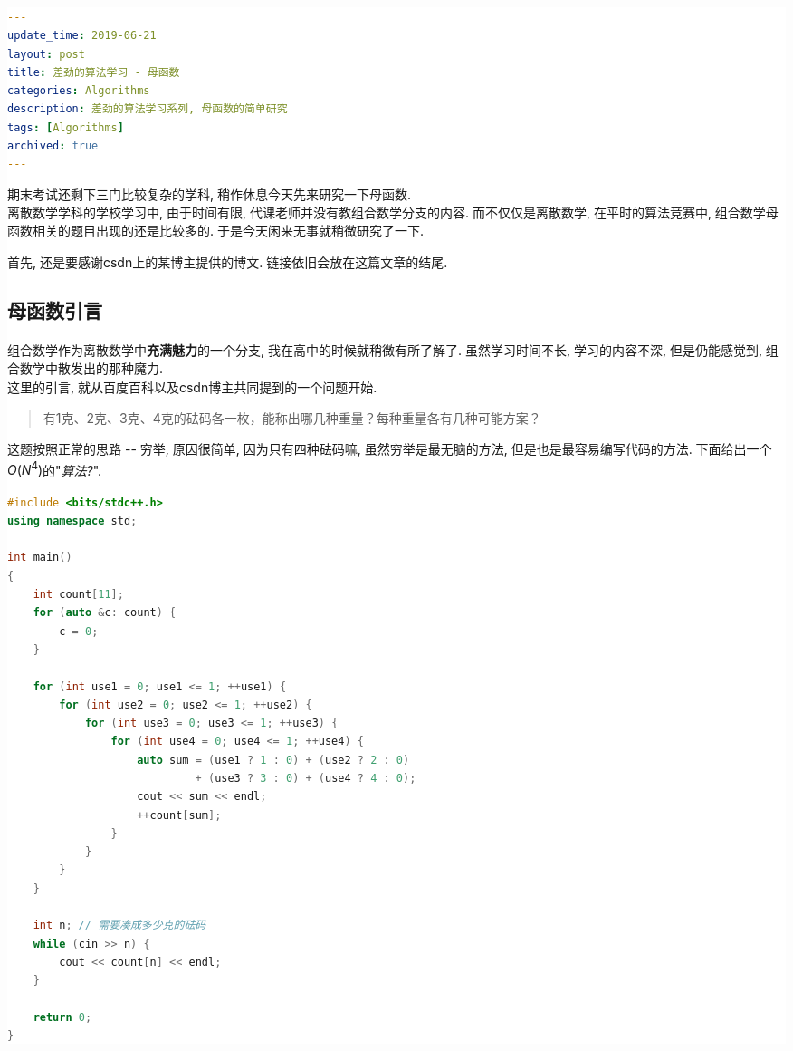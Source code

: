 ```yaml
---
update_time: 2019-06-21
layout: post
title: 差劲的算法学习 - 母函数
categories: Algorithms
description: 差劲的算法学习系列, 母函数的简单研究
tags: [Algorithms]
archived: true
---
```

期末考试还剩下三门比较复杂的学科, 稍作休息今天先来研究一下母函数.  
离散数学学科的学校学习中, 由于时间有限, 代课老师并没有教组合数学分支的内容. 而不仅仅是离散数学, 在平时的算法竞赛中, 组合数学母函数相关的题目出现的还是比较多的. 于是今天闲来无事就稍微研究了一下.  

首先, 还是要感谢csdn上的某博主提供的博文. 链接依旧会放在这篇文章的结尾.   

## 母函数引言
组合数学作为离散数学中**充满魅力**的一个分支, 我在高中的时候就稍微有所了解了. 虽然学习时间不长, 学习的内容不深, 但是仍能感觉到, 组合数学中散发出的那种魔力.  
这里的引言, 就从百度百科以及csdn博主共同提到的一个问题开始.   

> 有1克、2克、3克、4克的砝码各一枚，能称出哪几种重量？每种重量各有几种可能方案？

这题按照正常的思路 -- 穷举, 原因很简单, 因为只有四种砝码嘛, 虽然穷举是最无脑的方法, 但是也是最容易编写代码的方法. 下面给出一个$O(N^4)$的"*算法?*".

```c++
#include <bits/stdc++.h>
using namespace std;

int main()
{
    int count[11];
    for (auto &c: count) {
        c = 0;
    }

    for (int use1 = 0; use1 <= 1; ++use1) {
        for (int use2 = 0; use2 <= 1; ++use2) {
            for (int use3 = 0; use3 <= 1; ++use3) {
                for (int use4 = 0; use4 <= 1; ++use4) {
                    auto sum = (use1 ? 1 : 0) + (use2 ? 2 : 0) 
                             + (use3 ? 3 : 0) + (use4 ? 4 : 0);
                    cout << sum << endl;
                    ++count[sum];
                }
            }
        }
    }

    int n; // 需要凑成多少克的砝码
    while (cin >> n) {
        cout << count[n] << endl;
    }

    return 0;
}
```   
